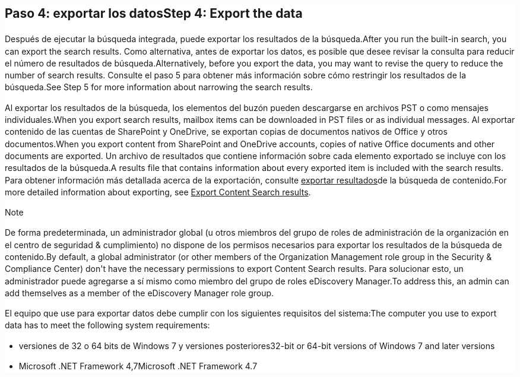## <a name="step-4-export-the-data"></a><span data-ttu-id="5adb3-205">Paso 4: exportar los datos</span><span class="sxs-lookup"><span data-stu-id="5adb3-205">Step 4: Export the data</span></span>

<span data-ttu-id="5adb3-206">Después de ejecutar la búsqueda integrada, puede exportar los resultados de la búsqueda.</span><span class="sxs-lookup"><span data-stu-id="5adb3-206">After you run the built-in search, you can export the search results.</span></span> <span data-ttu-id="5adb3-207">Como alternativa, antes de exportar los datos, es posible que desee revisar la consulta para reducir el número de resultados de búsqueda.</span><span class="sxs-lookup"><span data-stu-id="5adb3-207">Alternatively, before you export the data, you may want to revise the query to reduce the number of search results.</span></span> <span data-ttu-id="5adb3-208">Consulte el paso 5 para obtener más información sobre cómo restringir los resultados de la búsqueda.</span><span class="sxs-lookup"><span data-stu-id="5adb3-208">See Step 5 for more information about narrowing the search results.</span></span>
  
<span data-ttu-id="5adb3-209">Al exportar los resultados de la búsqueda, los elementos del buzón pueden descargarse en archivos PST o como mensajes individuales.</span><span class="sxs-lookup"><span data-stu-id="5adb3-209">When you export search results, mailbox items can be downloaded in PST files or as individual messages.</span></span> <span data-ttu-id="5adb3-210">Al exportar contenido de las cuentas de SharePoint y OneDrive, se exportan copias de documentos nativos de Office y otros documentos.</span><span class="sxs-lookup"><span data-stu-id="5adb3-210">When you export content from SharePoint and OneDrive accounts, copies of native Office documents and other documents are exported.</span></span> <span data-ttu-id="5adb3-211">Un archivo de resultados que contiene información sobre cada elemento exportado se incluye con los resultados de la búsqueda.</span><span class="sxs-lookup"><span data-stu-id="5adb3-211">A results file that contains information about every exported item is included with the search results.</span></span> <span data-ttu-id="5adb3-212">Para obtener información más detallada acerca de la exportación, consulte [exportar resultados](export-search-results.md)de la búsqueda de contenido.</span><span class="sxs-lookup"><span data-stu-id="5adb3-212">For more detailed information about exporting, see [Export Content Search results](export-search-results.md).</span></span>
  
> [!NOTE]
> <span data-ttu-id="5adb3-213">De forma predeterminada, un administrador global (u otros miembros del grupo de roles de administración de la organización en el centro de seguridad & cumplimiento) no dispone de los permisos necesarios para exportar los resultados de la búsqueda de contenido.</span><span class="sxs-lookup"><span data-stu-id="5adb3-213">By default, a global administrator (or other members of the Organization Management role group in the Security & Compliance Center) don't have the necessary permissions to export Content Search results.</span></span> <span data-ttu-id="5adb3-214">Para solucionar esto, un administrador puede agregarse a sí mismo como miembro del grupo de roles eDiscovery Manager.</span><span class="sxs-lookup"><span data-stu-id="5adb3-214">To address this, an admin can add themselves as a member of the eDiscovery Manager role group.</span></span> 
  
<span data-ttu-id="5adb3-215">El equipo que use para exportar datos debe cumplir con los siguientes requisitos del sistema:</span><span class="sxs-lookup"><span data-stu-id="5adb3-215">The computer you use to export data has to meet the following system requirements:</span></span>
  
- <span data-ttu-id="5adb3-216">versiones de 32 o 64 bits de Windows 7 y versiones posteriores</span><span class="sxs-lookup"><span data-stu-id="5adb3-216">32-bit or 64-bit versions of Windows 7 and later versions</span></span>
    
- <span data-ttu-id="5adb3-217">Microsoft .NET Framework 4,7</span><span class="sxs-lookup"><span data-stu-id="5adb3-217">Microsoft .NET Framework 4.7</span></span>
    